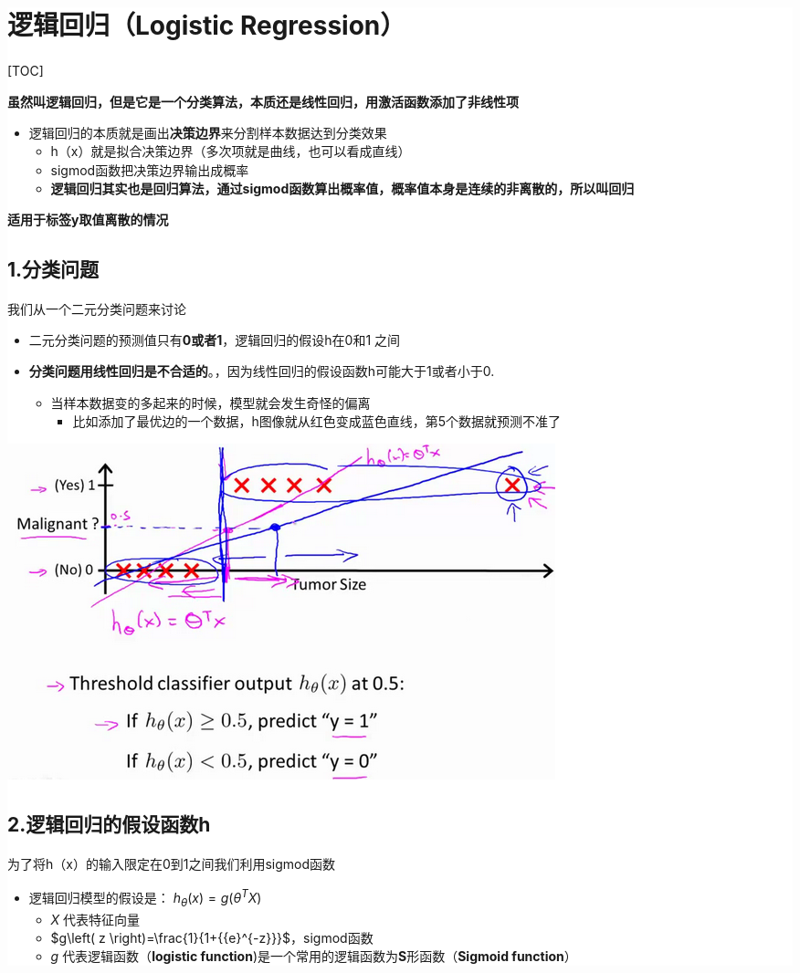 # 逻辑回归（Logistic Regression）

[TOC]



**虽然叫逻辑回归，但是它是一个分类算法，本质还是线性回归，用激活函数添加了非线性项**

- 逻辑回归的本质就是画出**决策边界**来分割样本数据达到分类效果
  - h（x）就是拟合决策边界（多次项就是曲线，也可以看成直线）
  - sigmod函数把决策边界输出成概率
  - **逻辑回归其实也是回归算法，通过sigmod函数算出概率值，概率值本身是连续的非离散的，所以叫回归**

**适用于标签y取值离散的情况**

## 1.分类问题

我们从一个二元分类问题来讨论

- 二元分类问题的预测值只有**0或者1**，逻辑回归的假设h在0和1 之间

- **分类问题用线性回归是不合适的**。，因为线性回归的假设函数h可能大于1或者小于0.
  - 当样本数据变的多起来的时候，模型就会发生奇怪的偏离
    - 比如添加了最优边的一个数据，h图像就从红色变成蓝色直线，第5个数据就预测不准了

![](./images/f86eacc2a74159c068e82ea267a752f7.png)



## 2.逻辑回归的假设函数h

为了将h（x）的输入限定在0到1之间我们利用sigmod函数

- 逻辑回归模型的假设是： $h_\theta \left( x \right)=g\left(\theta^{T}X \right)​$
  - $X$ 代表特征向量
  -  $g\left( z \right)=\frac{1}{1+{{e}^{-z}}}$，sigmod函数
    - $g$ 代表逻辑函数（**logistic function**)是一个常用的逻辑函数为**S**形函数（**Sigmoid function**）
